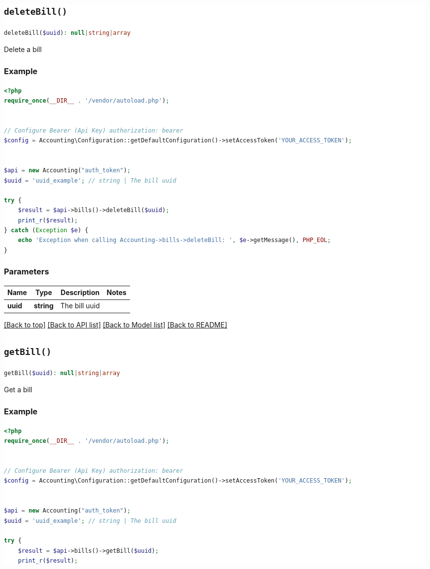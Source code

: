 ## `deleteBill()`

```php
deleteBill($uuid): null|string|array
```

Delete a bill

### Example

```php
<?php
require_once(__DIR__ . '/vendor/autoload.php');


// Configure Bearer (Api Key) authorization: bearer
$config = Accounting\Configuration::getDefaultConfiguration()->setAccessToken('YOUR_ACCESS_TOKEN');


$api = new Accounting("auth_token");
$uuid = 'uuid_example'; // string | The bill uuid

try {
    $result = $api->bills()->deleteBill($uuid);
    print_r($result);
} catch (Exception $e) {
    echo 'Exception when calling Accounting->bills->deleteBill: ', $e->getMessage(), PHP_EOL;
}
```

### Parameters

| Name | Type | Description  | Notes |
| ------------- | ------------- | ------------- | ------------- |
| **uuid** | **string**| The bill uuid | |

[[Back to top]](#) [[Back to API list]](../../README.md#endpoints)
[[Back to Model list]](../../README.md#models)
[[Back to README]](../../README.md)

## `getBill()`

```php
getBill($uuid): null|string|array
```

Get a bill

### Example

```php
<?php
require_once(__DIR__ . '/vendor/autoload.php');


// Configure Bearer (Api Key) authorization: bearer
$config = Accounting\Configuration::getDefaultConfiguration()->setAccessToken('YOUR_ACCESS_TOKEN');


$api = new Accounting("auth_token");
$uuid = 'uuid_example'; // string | The bill uuid

try {
    $result = $api->bills()->getBill($uuid);
    print_r($result);
```